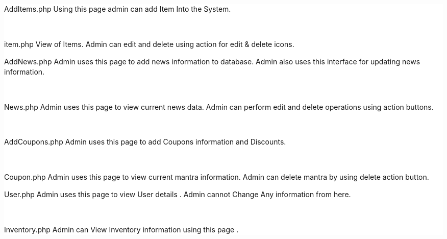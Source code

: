 AddItems.php
		Using this page admin can add Item Into the System.

 



	

item.php
	View of Items.
	Admin can edit and delete using action for edit & delete icons.
 
 




AddNews.php
	Admin uses this page to add news information to database.
	Admin also uses this interface for updating news information.




 


 



News.php
	Admin uses this page to view current news data.
	Admin can perform edit and delete operations using action buttons.

 






AddCoupons.php
	Admin uses this page to add Coupons  information and Discounts.
	
 



 


Coupon.php
	Admin uses this page to view current mantra information.
	Admin can delete mantra by using delete action button.
 
 


 


User.php
	Admin uses this page to view User details .
	Admin cannot Change  Any information  from here.

 





Inventory.php
	Admin can  View Inventory information using this page .
